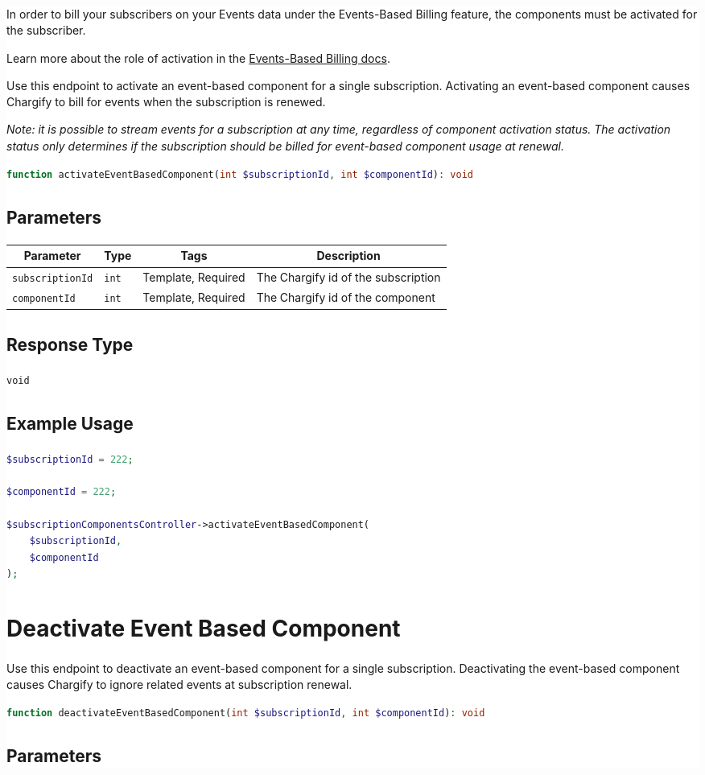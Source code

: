 In order to bill your subscribers on your Events data under the Events-Based Billing feature, the components must be activated for the subscriber.

Learn more about the role of activation in the [Events-Based Billing docs](https://chargify.zendesk.com/hc/en-us/articles/4407720810907#activating-components-for-subscribers).

Use this endpoint to activate an event-based component for a single subscription. Activating an event-based component causes Chargify to bill for events when the subscription is renewed.

*Note: it is possible to stream events for a subscription at any time, regardless of component activation status. The activation status only determines if the subscription should be billed for event-based component usage at renewal.*

```php
function activateEventBasedComponent(int $subscriptionId, int $componentId): void
```

## Parameters

| Parameter | Type | Tags | Description |
|  --- | --- | --- | --- |
| `subscriptionId` | `int` | Template, Required | The Chargify id of the subscription |
| `componentId` | `int` | Template, Required | The Chargify id of the component |

## Response Type

`void`

## Example Usage

```php
$subscriptionId = 222;

$componentId = 222;

$subscriptionComponentsController->activateEventBasedComponent(
    $subscriptionId,
    $componentId
);
```


# Deactivate Event Based Component

Use this endpoint to deactivate an event-based component for a single subscription. Deactivating the event-based component causes Chargify to ignore related events at subscription renewal.

```php
function deactivateEventBasedComponent(int $subscriptionId, int $componentId): void
```

## Parameters
